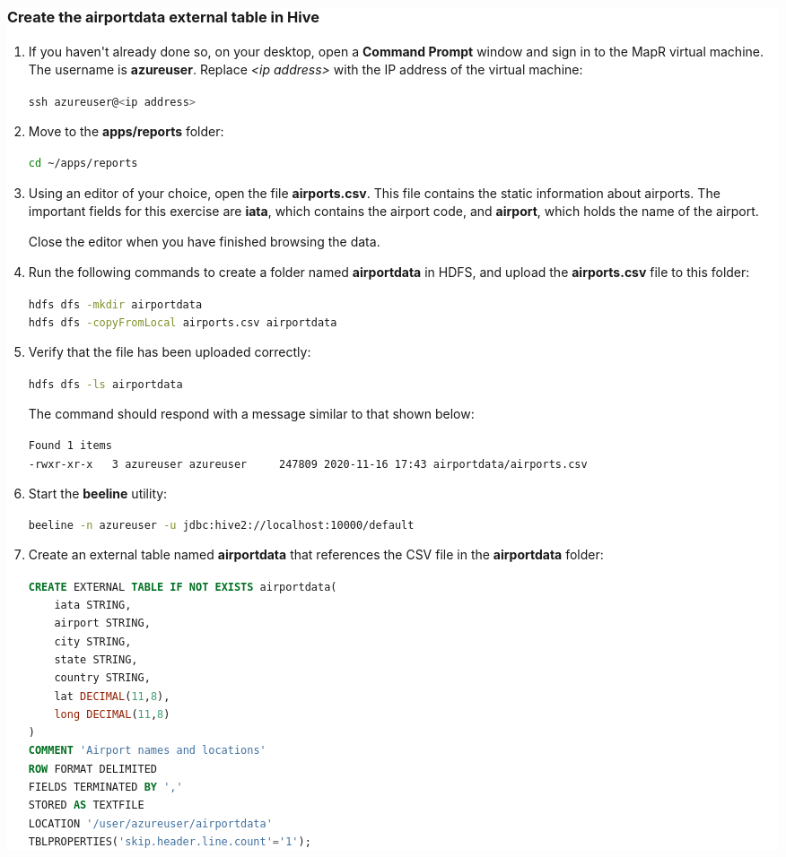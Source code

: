 ### Create the airportdata external table in Hive

1. If you haven't already done so, on your desktop, open a **Command Prompt** window and sign in to the MapR virtual machine. The username is **azureuser**. Replace *\<ip address\>* with the IP address of the virtual machine:

    ```PowerShell
    ssh azureuser@<ip address>
    ```

1. Move to the **apps/reports** folder: 

    ```bash
    cd ~/apps/reports
    ```

1. Using an editor of your choice, open the file **airports.csv**. This file contains the static information about airports. The important fields for this exercise are **iata**, which contains the airport code, and **airport**, which holds the name of the airport.

    Close the editor when you have finished browsing the data.

1. Run the following commands to create a folder named **airportdata** in HDFS, and upload the **airports.csv** file to this folder:

    ```bash
    hdfs dfs -mkdir airportdata
    hdfs dfs -copyFromLocal airports.csv airportdata
    ```

1. Verify that the file has been uploaded correctly:

    ```bash
    hdfs dfs -ls airportdata
    ```

    The command should respond with a message similar to that shown below:

    ```text
    Found 1 items
    -rwxr-xr-x   3 azureuser azureuser     247809 2020-11-16 17:43 airportdata/airports.csv
    ```

1. Start the **beeline** utility:

    ```bash
    beeline -n azureuser -u jdbc:hive2://localhost:10000/default
    ```

1. Create an external table named **airportdata** that references the CSV file in the  **airportdata** folder:

    ```sql
    CREATE EXTERNAL TABLE IF NOT EXISTS airportdata(
        iata STRING, 
        airport STRING, 
        city STRING,  
        state STRING,  
        country STRING, 
        lat DECIMAL(11,8),
        long DECIMAL(11,8)
    )
    COMMENT 'Airport names and locations'
    ROW FORMAT DELIMITED
    FIELDS TERMINATED BY ','
    STORED AS TEXTFILE
    LOCATION '/user/azureuser/airportdata'
    TBLPROPERTIES('skip.header.line.count'='1');
    ```
